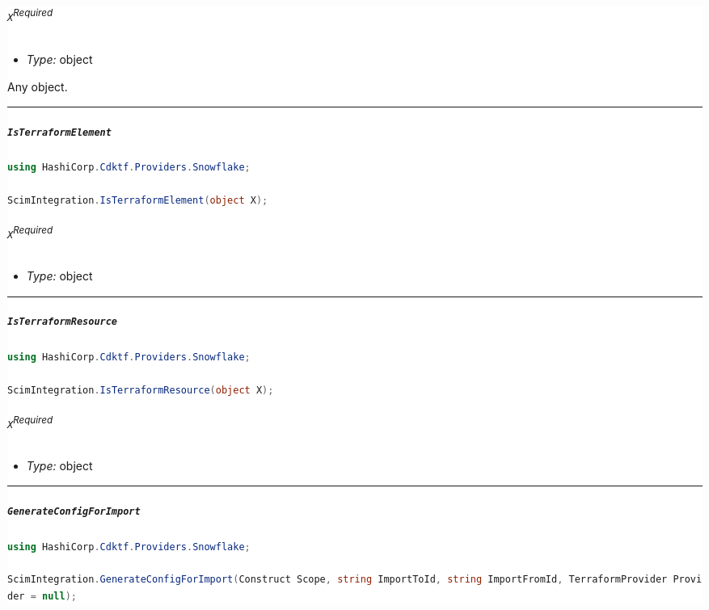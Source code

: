###### `X`<sup>Required</sup> <a name="X" id="@cdktf/provider-snowflake.scimIntegration.ScimIntegration.isConstruct.parameter.x"></a>

- *Type:* object

Any object.

---

##### `IsTerraformElement` <a name="IsTerraformElement" id="@cdktf/provider-snowflake.scimIntegration.ScimIntegration.isTerraformElement"></a>

```csharp
using HashiCorp.Cdktf.Providers.Snowflake;

ScimIntegration.IsTerraformElement(object X);
```

###### `X`<sup>Required</sup> <a name="X" id="@cdktf/provider-snowflake.scimIntegration.ScimIntegration.isTerraformElement.parameter.x"></a>

- *Type:* object

---

##### `IsTerraformResource` <a name="IsTerraformResource" id="@cdktf/provider-snowflake.scimIntegration.ScimIntegration.isTerraformResource"></a>

```csharp
using HashiCorp.Cdktf.Providers.Snowflake;

ScimIntegration.IsTerraformResource(object X);
```

###### `X`<sup>Required</sup> <a name="X" id="@cdktf/provider-snowflake.scimIntegration.ScimIntegration.isTerraformResource.parameter.x"></a>

- *Type:* object

---

##### `GenerateConfigForImport` <a name="GenerateConfigForImport" id="@cdktf/provider-snowflake.scimIntegration.ScimIntegration.generateConfigForImport"></a>

```csharp
using HashiCorp.Cdktf.Providers.Snowflake;

ScimIntegration.GenerateConfigForImport(Construct Scope, string ImportToId, string ImportFromId, TerraformProvider Provider = null);
```
